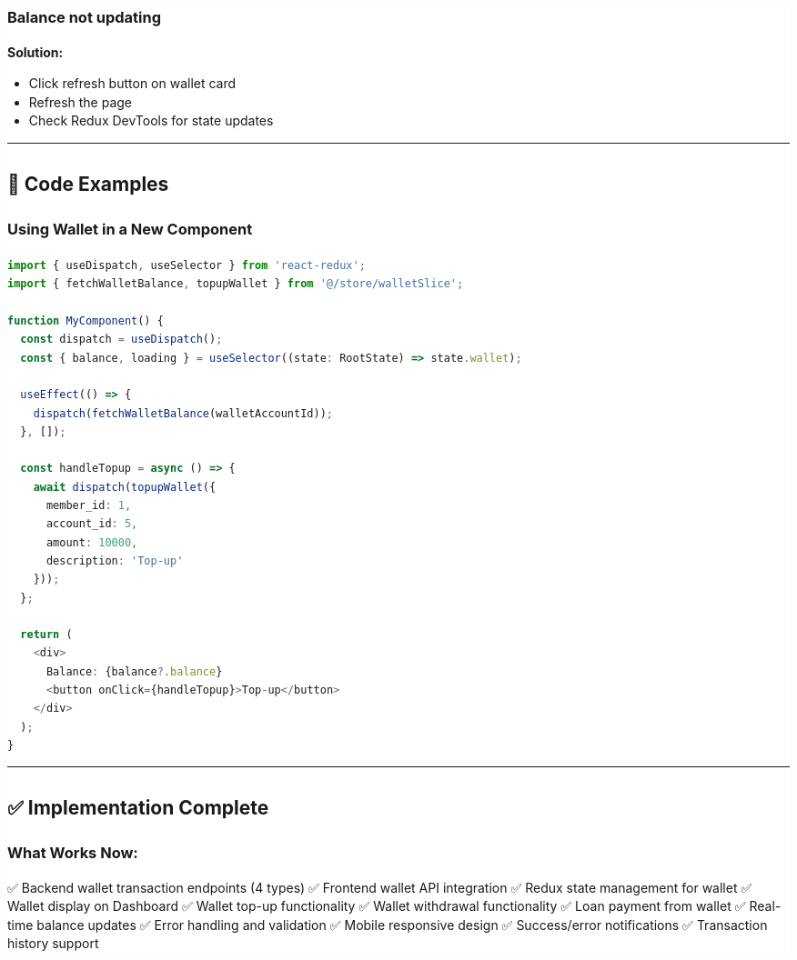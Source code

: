 ### Balance not updating
**Solution:**
- Click refresh button on wallet card
- Refresh the page
- Check Redux DevTools for state updates

---

## 📝 Code Examples

### Using Wallet in a New Component

```typescript
import { useDispatch, useSelector } from 'react-redux';
import { fetchWalletBalance, topupWallet } from '@/store/walletSlice';

function MyComponent() {
  const dispatch = useDispatch();
  const { balance, loading } = useSelector((state: RootState) => state.wallet);
  
  useEffect(() => {
    dispatch(fetchWalletBalance(walletAccountId));
  }, []);
  
  const handleTopup = async () => {
    await dispatch(topupWallet({
      member_id: 1,
      account_id: 5,
      amount: 10000,
      description: 'Top-up'
    }));
  };
  
  return (
    <div>
      Balance: {balance?.balance}
      <button onClick={handleTopup}>Top-up</button>
    </div>
  );
}
```

---

## ✅ Implementation Complete

### What Works Now:
✅ Backend wallet transaction endpoints (4 types)
✅ Frontend wallet API integration
✅ Redux state management for wallet
✅ Wallet display on Dashboard
✅ Wallet top-up functionality
✅ Wallet withdrawal functionality
✅ Loan payment from wallet
✅ Real-time balance updates
✅ Error handling and validation
✅ Mobile responsive design
✅ Success/error notifications
✅ Transaction history support
